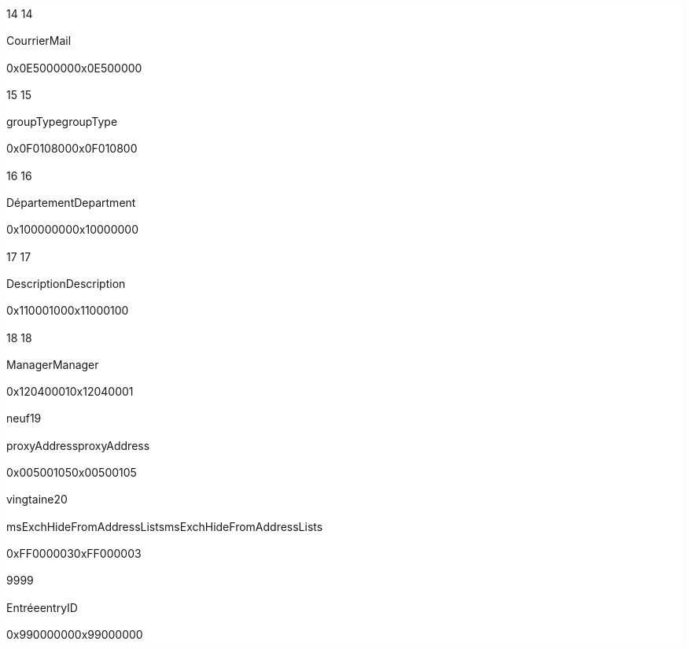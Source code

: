 <td><p><span data-ttu-id="762d2-169">14 </span><span class="sxs-lookup"><span data-stu-id="762d2-169">14</span></span></p></td>
<td><p><span data-ttu-id="762d2-170">Courrier</span><span class="sxs-lookup"><span data-stu-id="762d2-170">Mail</span></span></p></td>
<td><p><span data-ttu-id="762d2-171">0x0E500000</span><span class="sxs-lookup"><span data-stu-id="762d2-171">0x0E500000</span></span></p></td>
</tr>
<tr class="odd">
<td><p><span data-ttu-id="762d2-172">15 </span><span class="sxs-lookup"><span data-stu-id="762d2-172">15</span></span></p></td>
<td><p><span data-ttu-id="762d2-173">groupType</span><span class="sxs-lookup"><span data-stu-id="762d2-173">groupType</span></span></p></td>
<td><p><span data-ttu-id="762d2-174">0x0F010800</span><span class="sxs-lookup"><span data-stu-id="762d2-174">0x0F010800</span></span></p></td>
</tr>
<tr class="even">
<td><p><span data-ttu-id="762d2-175">16 </span><span class="sxs-lookup"><span data-stu-id="762d2-175">16</span></span></p></td>
<td><p><span data-ttu-id="762d2-176">Département</span><span class="sxs-lookup"><span data-stu-id="762d2-176">Department</span></span></p></td>
<td><p><span data-ttu-id="762d2-177">0x10000000</span><span class="sxs-lookup"><span data-stu-id="762d2-177">0x10000000</span></span></p></td>
</tr>
<tr class="odd">
<td><p><span data-ttu-id="762d2-178">17 </span><span class="sxs-lookup"><span data-stu-id="762d2-178">17</span></span></p></td>
<td><p><span data-ttu-id="762d2-179">Description</span><span class="sxs-lookup"><span data-stu-id="762d2-179">Description</span></span></p></td>
<td><p><span data-ttu-id="762d2-180">0x11000100</span><span class="sxs-lookup"><span data-stu-id="762d2-180">0x11000100</span></span></p></td>
</tr>
<tr class="even">
<td><p><span data-ttu-id="762d2-181">18 </span><span class="sxs-lookup"><span data-stu-id="762d2-181">18</span></span></p></td>
<td><p><span data-ttu-id="762d2-182">Manager</span><span class="sxs-lookup"><span data-stu-id="762d2-182">Manager</span></span></p></td>
<td><p><span data-ttu-id="762d2-183">0x12040001</span><span class="sxs-lookup"><span data-stu-id="762d2-183">0x12040001</span></span></p></td>
</tr>
<tr class="odd">
<td><p><span data-ttu-id="762d2-184">neuf</span><span class="sxs-lookup"><span data-stu-id="762d2-184">19</span></span></p></td>
<td><p><span data-ttu-id="762d2-185">proxyAddress</span><span class="sxs-lookup"><span data-stu-id="762d2-185">proxyAddress</span></span></p></td>
<td><p><span data-ttu-id="762d2-186">0x00500105</span><span class="sxs-lookup"><span data-stu-id="762d2-186">0x00500105</span></span></p></td>
</tr>
<tr class="even">
<td><p><span data-ttu-id="762d2-187">vingtaine</span><span class="sxs-lookup"><span data-stu-id="762d2-187">20</span></span></p></td>
<td><p><span data-ttu-id="762d2-188">msExchHideFromAddressLists</span><span class="sxs-lookup"><span data-stu-id="762d2-188">msExchHideFromAddressLists</span></span></p></td>
<td><p><span data-ttu-id="762d2-189">0xFF000003</span><span class="sxs-lookup"><span data-stu-id="762d2-189">0xFF000003</span></span></p></td>
</tr>
<tr class="odd">
<td><p><span data-ttu-id="762d2-190">99</span><span class="sxs-lookup"><span data-stu-id="762d2-190">99</span></span></p></td>
<td><p><span data-ttu-id="762d2-191">Entrée</span><span class="sxs-lookup"><span data-stu-id="762d2-191">entryID</span></span></p></td>
<td><p><span data-ttu-id="762d2-192">0x99000000</span><span class="sxs-lookup"><span data-stu-id="762d2-192">0x99000000</span></span></p></td>
</tr>
</tbody>